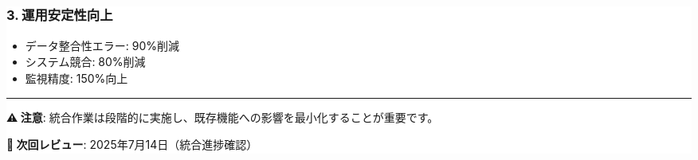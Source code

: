 ### 3. **運用安定性向上**
- データ整合性エラー: 90%削減
- システム競合: 80%削減
- 監視精度: 150%向上

---

**⚠️ 注意**: 統合作業は段階的に実施し、既存機能への影響を最小化することが重要です。

**📅 次回レビュー**: 2025年7月14日（統合進捗確認）
